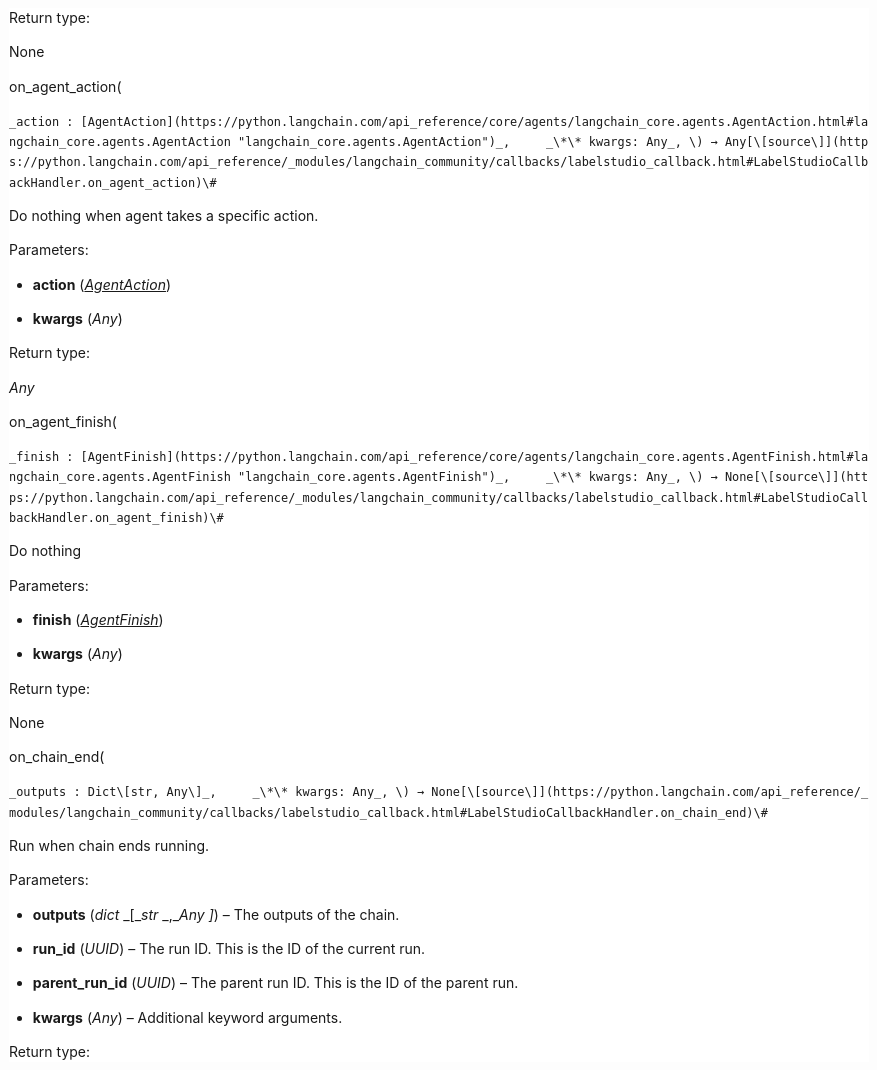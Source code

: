 Return type:     

None

on\_agent\_action\(

    _action : [AgentAction](https://python.langchain.com/api_reference/core/agents/langchain_core.agents.AgentAction.html#langchain_core.agents.AgentAction "langchain_core.agents.AgentAction")_,     _\*\* kwargs: Any_, \) → Any[\[source\]](https://python.langchain.com/api_reference/_modules/langchain_community/callbacks/labelstudio_callback.html#LabelStudioCallbackHandler.on_agent_action)\#     

Do nothing when agent takes a specific action.

Parameters:     

  * **action** \([_AgentAction_](https://python.langchain.com/api_reference/core/agents/langchain_core.agents.AgentAction.html#langchain_core.agents.AgentAction "langchain_core.agents.AgentAction")\)

  * **kwargs** \(_Any_\)

Return type:     

_Any_

on\_agent\_finish\(

    _finish : [AgentFinish](https://python.langchain.com/api_reference/core/agents/langchain_core.agents.AgentFinish.html#langchain_core.agents.AgentFinish "langchain_core.agents.AgentFinish")_,     _\*\* kwargs: Any_, \) → None[\[source\]](https://python.langchain.com/api_reference/_modules/langchain_community/callbacks/labelstudio_callback.html#LabelStudioCallbackHandler.on_agent_finish)\#     

Do nothing

Parameters:     

  * **finish** \([_AgentFinish_](https://python.langchain.com/api_reference/core/agents/langchain_core.agents.AgentFinish.html#langchain_core.agents.AgentFinish "langchain_core.agents.AgentFinish")\)

  * **kwargs** \(_Any_\)

Return type:     

None

on\_chain\_end\(

    _outputs : Dict\[str, Any\]_,     _\*\* kwargs: Any_, \) → None[\[source\]](https://python.langchain.com/api_reference/_modules/langchain_community/callbacks/labelstudio_callback.html#LabelStudioCallbackHandler.on_chain_end)\#     

Run when chain ends running.

Parameters:     

  * **outputs** \(_dict_ _\[__str_ _,__Any_ _\]_\) – The outputs of the chain.

  * **run\_id** \(_UUID_\) – The run ID. This is the ID of the current run.

  * **parent\_run\_id** \(_UUID_\) – The parent run ID. This is the ID of the parent run.

  * **kwargs** \(_Any_\) – Additional keyword arguments.

Return type:     
